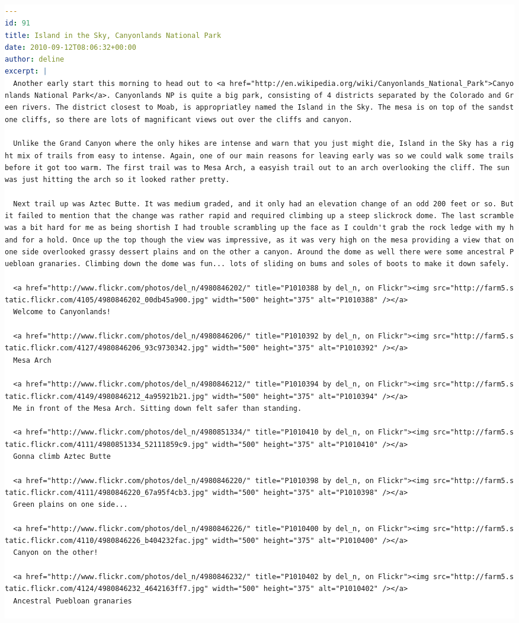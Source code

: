 ```yaml
---
id: 91
title: Island in the Sky, Canyonlands National Park
date: 2010-09-12T08:06:32+00:00
author: deline
excerpt: |
  Another early start this morning to head out to <a href="http://en.wikipedia.org/wiki/Canyonlands_National_Park">Canyonlands National Park</a>. Canyonlands NP is quite a big park, consisting of 4 districts separated by the Colorado and Green rivers. The district closest to Moab, is appropriatley named the Island in the Sky. The mesa is on top of the sandstone cliffs, so there are lots of magnificant views out over the cliffs and canyon.
  
  Unlike the Grand Canyon where the only hikes are intense and warn that you just might die, Island in the Sky has a right mix of trails from easy to intense. Again, one of our main reasons for leaving early was so we could walk some trails before it got too warm. The first trail was to Mesa Arch, a easyish trail out to an arch overlooking the cliff. The sun was just hitting the arch so it looked rather pretty.
  
  Next trail up was Aztec Butte. It was medium graded, and it only had an elevation change of an odd 200 feet or so. But it failed to mention that the change was rather rapid and required climbing up a steep slickrock dome. The last scramble was a bit hard for me as being shortish I had trouble scrambling up the face as I couldn't grab the rock ledge with my hand for a hold. Once up the top though the view was impressive, as it was very high on the mesa providing a view that on one side overlooked grassy dessert plains and on the other a canyon. Around the dome as well there were some ancestral Puebloan granaries. Climbing down the dome was fun... lots of sliding on bums and soles of boots to make it down safely.
  
  <a href="http://www.flickr.com/photos/del_n/4980846202/" title="P1010388 by del_n, on Flickr"><img src="http://farm5.static.flickr.com/4105/4980846202_00db45a900.jpg" width="500" height="375" alt="P1010388" /></a>
  Welcome to Canyonlands!
  
  <a href="http://www.flickr.com/photos/del_n/4980846206/" title="P1010392 by del_n, on Flickr"><img src="http://farm5.static.flickr.com/4127/4980846206_93c9730342.jpg" width="500" height="375" alt="P1010392" /></a>
  Mesa Arch
  
  <a href="http://www.flickr.com/photos/del_n/4980846212/" title="P1010394 by del_n, on Flickr"><img src="http://farm5.static.flickr.com/4149/4980846212_4a95921b21.jpg" width="500" height="375" alt="P1010394" /></a>
  Me in front of the Mesa Arch. Sitting down felt safer than standing.
  
  <a href="http://www.flickr.com/photos/del_n/4980851334/" title="P1010410 by del_n, on Flickr"><img src="http://farm5.static.flickr.com/4111/4980851334_52111859c9.jpg" width="500" height="375" alt="P1010410" /></a>
  Gonna climb Aztec Butte
  
  <a href="http://www.flickr.com/photos/del_n/4980846220/" title="P1010398 by del_n, on Flickr"><img src="http://farm5.static.flickr.com/4111/4980846220_67a95f4cb3.jpg" width="500" height="375" alt="P1010398" /></a>
  Green plains on one side...
  
  <a href="http://www.flickr.com/photos/del_n/4980846226/" title="P1010400 by del_n, on Flickr"><img src="http://farm5.static.flickr.com/4110/4980846226_b404232fac.jpg" width="500" height="375" alt="P1010400" /></a>
  Canyon on the other!
  
  <a href="http://www.flickr.com/photos/del_n/4980846232/" title="P1010402 by del_n, on Flickr"><img src="http://farm5.static.flickr.com/4124/4980846232_4642163ff7.jpg" width="500" height="375" alt="P1010402" /></a>
  Ancestral Puebloan granaries
  
```